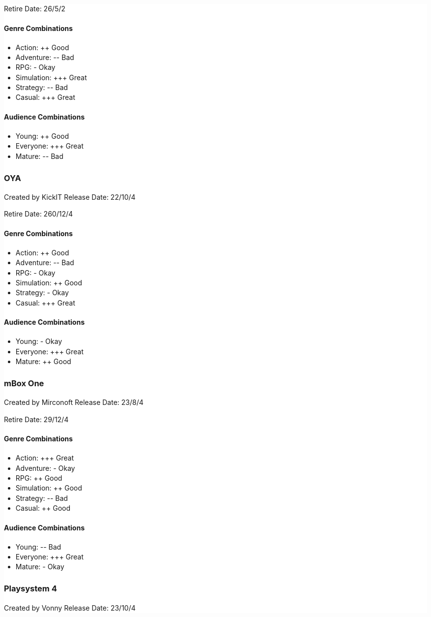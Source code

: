 Retire Date: 26/5/2
#### Genre Combinations
- Action: ++ Good
- Adventure: -- Bad
- RPG: - Okay
- Simulation: +++ Great
- Strategy: -- Bad
- Casual: +++ Great
#### Audience Combinations
- Young: ++ Good
- Everyone: +++ Great
- Mature: -- Bad

### OYA
Created by KickIT
Release Date: 22/10/4

Retire Date: 260/12/4
#### Genre Combinations
- Action: ++ Good
- Adventure: -- Bad
- RPG: - Okay
- Simulation: ++ Good
- Strategy: - Okay
- Casual: +++ Great
#### Audience Combinations
- Young: - Okay
- Everyone: +++ Great
- Mature: ++ Good

### mBox One
Created by Mirconoft
Release Date: 23/8/4

Retire Date: 29/12/4
#### Genre Combinations
- Action: +++ Great
- Adventure: - Okay
- RPG: ++ Good
- Simulation: ++ Good
- Strategy: -- Bad
- Casual: ++ Good
#### Audience Combinations
- Young: -- Bad
- Everyone: +++ Great
- Mature: - Okay

### Playsystem 4
Created by Vonny
Release Date: 23/10/4
